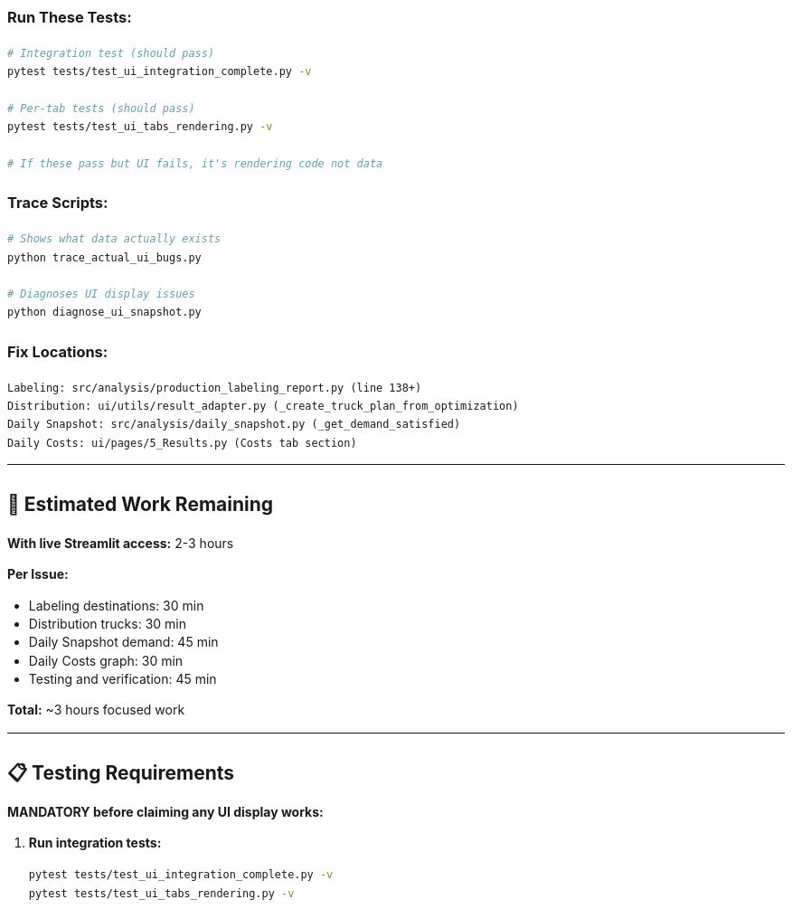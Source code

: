 ### **Run These Tests:**
```bash
# Integration test (should pass)
pytest tests/test_ui_integration_complete.py -v

# Per-tab tests (should pass)
pytest tests/test_ui_tabs_rendering.py -v

# If these pass but UI fails, it's rendering code not data
```

### **Trace Scripts:**
```bash
# Shows what data actually exists
python trace_actual_ui_bugs.py

# Diagnoses UI display issues
python diagnose_ui_snapshot.py
```

### **Fix Locations:**
```
Labeling: src/analysis/production_labeling_report.py (line 138+)
Distribution: ui/utils/result_adapter.py (_create_truck_plan_from_optimization)
Daily Snapshot: src/analysis/daily_snapshot.py (_get_demand_satisfied)
Daily Costs: ui/pages/5_Results.py (Costs tab section)
```

---

## 🎯 Estimated Work Remaining

**With live Streamlit access:** 2-3 hours

**Per Issue:**
- Labeling destinations: 30 min
- Distribution trucks: 30 min
- Daily Snapshot demand: 45 min
- Daily Costs graph: 30 min
- Testing and verification: 45 min

**Total:** ~3 hours focused work

---

## 📋 Testing Requirements

**MANDATORY before claiming any UI display works:**

1. **Run integration tests:**
   ```bash
   pytest tests/test_ui_integration_complete.py -v
   pytest tests/test_ui_tabs_rendering.py -v
   ```
